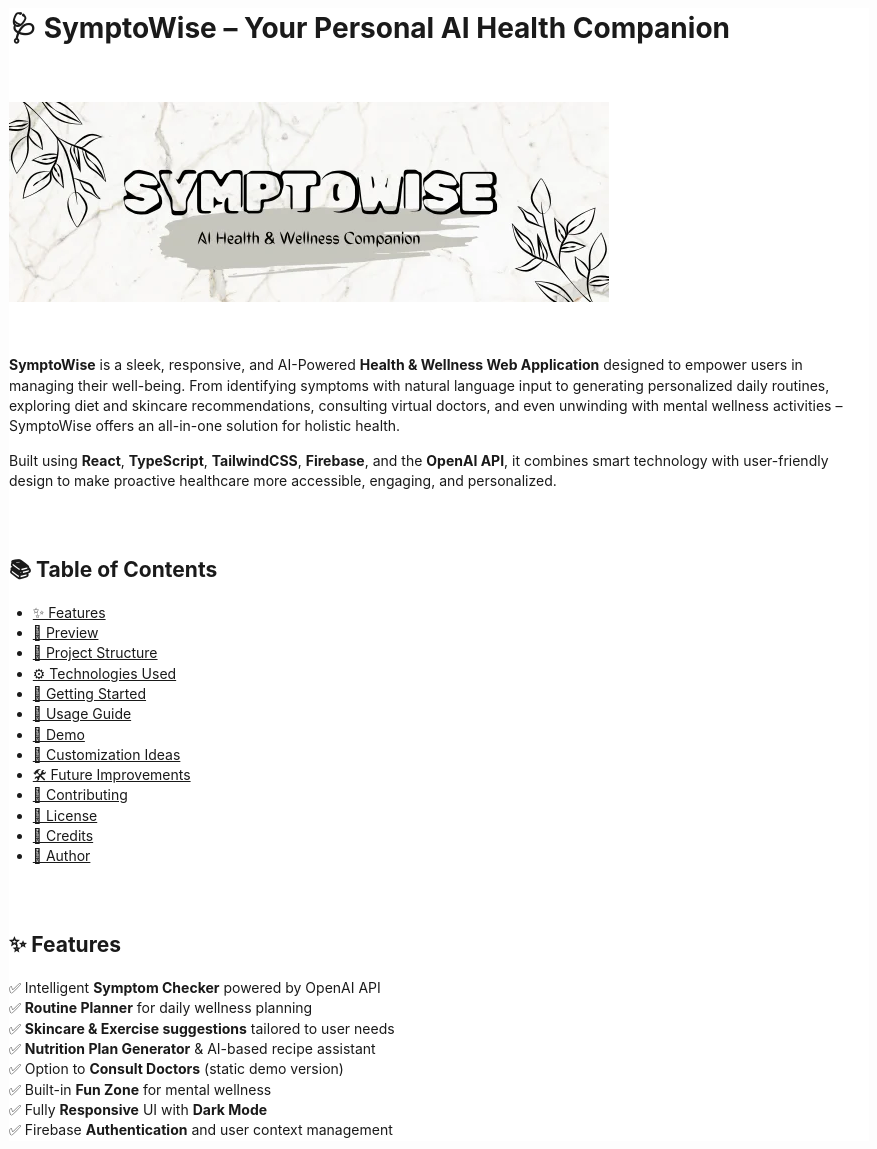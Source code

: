 # 🩺 SymptoWise – Your Personal AI Health Companion

<br>

![Banner](public/assets/preview/Image_11.webp)

<br>

**SymptoWise** is a sleek, responsive, and AI-Powered **Health & Wellness Web Application** designed to empower users in managing their well-being. From identifying symptoms with natural language input to generating personalized daily routines, exploring diet and skincare recommendations, consulting virtual doctors, and even unwinding with mental wellness activities – SymptoWise offers an all-in-one solution for holistic health.

Built using **React**, **TypeScript**, **TailwindCSS**, **Firebase**, and the **OpenAI API**, it combines smart technology with user-friendly design to make proactive healthcare more accessible, engaging, and personalized.

<br>

## 📚 Table of Contents

* [✨ Features](#-features)
* [📸 Preview](#-preview)
* [📁 Project Structure](#-project-structure)
* [⚙️ Technologies Used](#-technologies-used)
* [🚀 Getting Started](#-getting-started)
* [🧪 Usage Guide](#-usage-guide)
* [🎥 Demo](#-demo)
* [🌈 Customization Ideas](#-customization-ideas)
* [🛠️ Future Improvements](#-future-improvements)
* [🤝 Contributing](#-contributing)
* [📄 License](#-license)
* [📄 Credits](#-credits)
* [📢 Author](#-author)

<br>

## ✨ Features

✅ Intelligent **Symptom Checker** powered by OpenAI API <br>
✅ **Routine Planner** for daily wellness planning <br>
✅ **Skincare & Exercise suggestions** tailored to user needs <br>
✅ **Nutrition Plan Generator** & AI-based recipe assistant <br>
✅ Option to **Consult Doctors** (static demo version) <br>
✅ Built-in **Fun Zone** for mental wellness <br>
✅ Fully **Responsive** UI with **Dark Mode** <br>
✅ Firebase **Authentication** and user context management <br>
